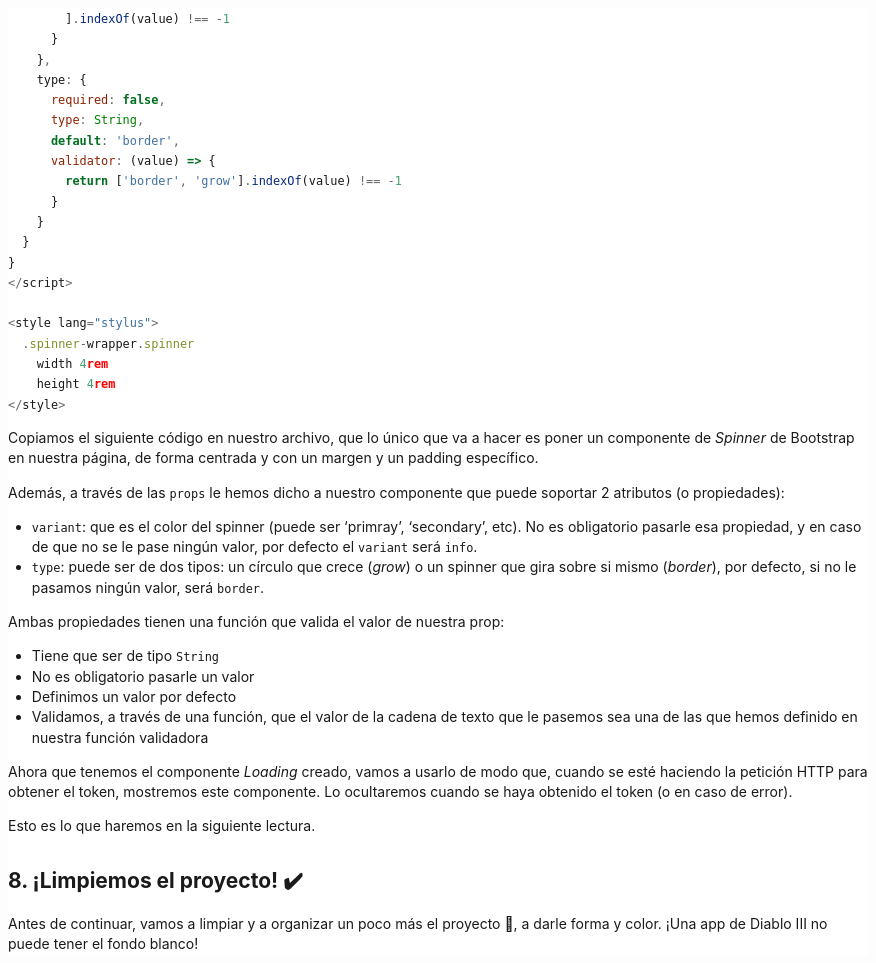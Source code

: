 ```javascript
        ].indexOf(value) !== -1
      }
    },
    type: {
      required: false,
      type: String,
      default: 'border',
      validator: (value) => {
        return ['border', 'grow'].indexOf(value) !== -1
      }
    }
  }
}
</script>

<style lang="stylus">
  .spinner-wrapper.spinner
    width 4rem
    height 4rem
</style>
```

Copiamos el siguiente código en nuestro archivo, que lo único que va a hacer es poner un componente de _Spinner_ de Bootstrap en nuestra página, de forma centrada y con un margen y un padding específico.

Además, a través de las `props` le hemos dicho a nuestro componente que puede soportar 2 atributos (o propiedades):

*   `variant`: que es el color del spinner (puede ser ‘primray’, ‘secondary’, etc). No es obligatorio pasarle esa propiedad, y en caso de que no se le pase ningún valor, por defecto el `variant` será `info`.
*   `type`: puede ser de dos tipos: un círculo que crece (_grow_) o un spinner que gira sobre si mismo (_border_), por defecto, si no le pasamos ningún valor, será `border`.

Ambas propiedades tienen una función que valida el valor de nuestra prop:

*   Tiene que ser de tipo `String`
*   No es obligatorio pasarle un valor
*   Definimos un valor por defecto
*   Validamos, a través de una función, que el valor de la cadena de texto que le pasemos sea una de las que hemos definido en nuestra función validadora

Ahora que tenemos el componente _Loading_ creado, vamos a usarlo de modo que, cuando se esté haciendo la petición HTTP para obtener el token, mostremos este componente. Lo ocultaremos cuando se haya obtenido el token (o en caso de error).

Esto es lo que haremos en la siguiente lectura.


## 8. ¡Limpiemos el proyecto! :heavy_check_mark:

Antes de continuar, vamos a limpiar y a organizar un poco más el proyecto 🧹, a darle forma y color. ¡Una app de Diablo III no puede tener el fondo blanco!
